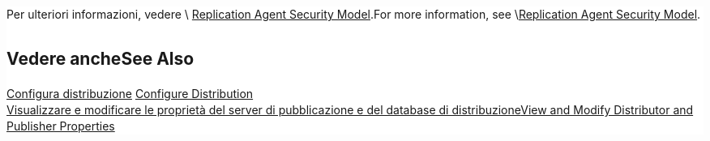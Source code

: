  <span data-ttu-id="02a67-167">Per ulteriori informazioni, vedere \\ [Replication Agent Security Model](security/replication-agent-security-model.md).</span><span class="sxs-lookup"><span data-stu-id="02a67-167">For more information, see  \\[Replication Agent Security Model](security/replication-agent-security-model.md).</span></span> 

  
## <a name="see-also"></a><span data-ttu-id="02a67-168">Vedere anche</span><span class="sxs-lookup"><span data-stu-id="02a67-168">See Also</span></span>  
 <span data-ttu-id="02a67-169">[Configura distribuzione](configure-distribution.md) </span><span class="sxs-lookup"><span data-stu-id="02a67-169">[Configure Distribution](configure-distribution.md) </span></span>  
 [<span data-ttu-id="02a67-170">Visualizzare e modificare le proprietà del server di pubblicazione e del database di distribuzione</span><span class="sxs-lookup"><span data-stu-id="02a67-170">View and Modify Distributor and Publisher Properties</span></span>](view-and-modify-distributor-and-publisher-properties.md)   

  
  
